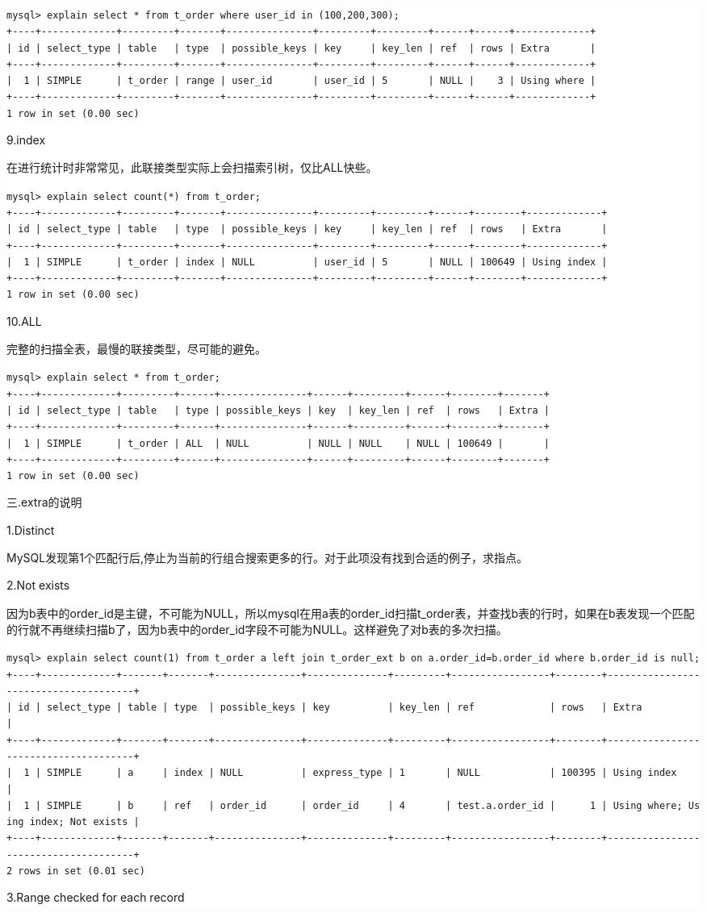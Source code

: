 	mysql> explain select * from t_order where user_id in (100,200,300); 
	+----+-------------+---------+-------+---------------+---------+---------+------+------+-------------+ 
	| id | select_type | table   | type  | possible_keys | key     | key_len | ref  | rows | Extra       | 
	+----+-------------+---------+-------+---------------+---------+---------+------+------+-------------+ 
	|  1 | SIMPLE      | t_order | range | user_id       | user_id | 5       | NULL |    3 | Using where | 
	+----+-------------+---------+-------+---------------+---------+---------+------+------+-------------+ 
	1 row in set (0.00 sec) 
9.index

在进行统计时非常常见，此联接类型实际上会扫描索引树，仅比ALL快些。

	mysql> explain select count(*) from t_order; 
	+----+-------------+---------+-------+---------------+---------+---------+------+--------+-------------+ 
	| id | select_type | table   | type  | possible_keys | key     | key_len | ref  | rows   | Extra       | 
	+----+-------------+---------+-------+---------------+---------+---------+------+--------+-------------+ 
	|  1 | SIMPLE      | t_order | index | NULL          | user_id | 5       | NULL | 100649 | Using index | 
	+----+-------------+---------+-------+---------------+---------+---------+------+--------+-------------+ 
	1 row in set (0.00 sec) 
10.ALL

完整的扫描全表，最慢的联接类型，尽可能的避免。

	mysql> explain select * from t_order; 
	+----+-------------+---------+------+---------------+------+---------+------+--------+-------+ 
	| id | select_type | table   | type | possible_keys | key  | key_len | ref  | rows   | Extra | 
	+----+-------------+---------+------+---------------+------+---------+------+--------+-------+ 
	|  1 | SIMPLE      | t_order | ALL  | NULL          | NULL | NULL    | NULL | 100649 |       | 
	+----+-------------+---------+------+---------------+------+---------+------+--------+-------+ 
	1 row in set (0.00 sec) 
三.extra的说明

1.Distinct

MySQL发现第1个匹配行后,停止为当前的行组合搜索更多的行。对于此项没有找到合适的例子，求指点。

2.Not exists

因为b表中的order_id是主键，不可能为NULL，所以mysql在用a表的order_id扫描t_order表，并查找b表的行时，如果在b表发现一个匹配的行就不再继续扫描b了，因为b表中的order_id字段不可能为NULL。这样避免了对b表的多次扫描。

	mysql> explain select count(1) from t_order a left join t_order_ext b on a.order_id=b.order_id where b.order_id is null;  
	+----+-------------+-------+-------+---------------+--------------+---------+-----------------+--------+--------------------------------------+ 
	| id | select_type | table | type  | possible_keys | key          | key_len | ref             | rows   | Extra                                | 
	+----+-------------+-------+-------+---------------+--------------+---------+-----------------+--------+--------------------------------------+ 
	|  1 | SIMPLE      | a     | index | NULL          | express_type | 1       | NULL            | 100395 | Using index                          | 
	|  1 | SIMPLE      | b     | ref   | order_id      | order_id     | 4       | test.a.order_id |      1 | Using where; Using index; Not exists | 
	+----+-------------+-------+-------+---------------+--------------+---------+-----------------+--------+--------------------------------------+ 
	2 rows in set (0.01 sec) 
3.Range checked for each record
